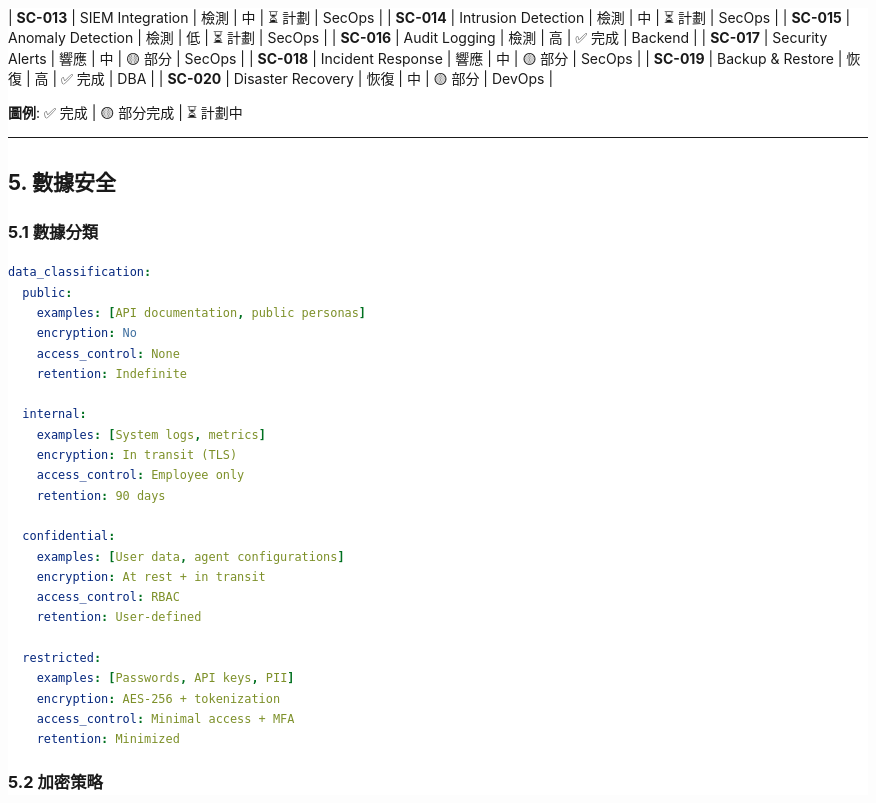 | **SC-013** | SIEM Integration | 檢測 | 中 | ⏳ 計劃 | SecOps |
| **SC-014** | Intrusion Detection | 檢測 | 中 | ⏳ 計劃 | SecOps |
| **SC-015** | Anomaly Detection | 檢測 | 低 | ⏳ 計劃 | SecOps |
| **SC-016** | Audit Logging | 檢測 | 高 | ✅ 完成 | Backend |
| **SC-017** | Security Alerts | 響應 | 中 | 🟡 部分 | SecOps |
| **SC-018** | Incident Response | 響應 | 中 | 🟡 部分 | SecOps |
| **SC-019** | Backup & Restore | 恢復 | 高 | ✅ 完成 | DBA |
| **SC-020** | Disaster Recovery | 恢復 | 中 | 🟡 部分 | DevOps |

**圖例**: ✅ 完成 | 🟡 部分完成 | ⏳ 計劃中

---

## 5. 數據安全

### 5.1 數據分類

```yaml
data_classification:
  public:
    examples: [API documentation, public personas]
    encryption: No
    access_control: None
    retention: Indefinite

  internal:
    examples: [System logs, metrics]
    encryption: In transit (TLS)
    access_control: Employee only
    retention: 90 days

  confidential:
    examples: [User data, agent configurations]
    encryption: At rest + in transit
    access_control: RBAC
    retention: User-defined

  restricted:
    examples: [Passwords, API keys, PII]
    encryption: AES-256 + tokenization
    access_control: Minimal access + MFA
    retention: Minimized
```

### 5.2 加密策略
